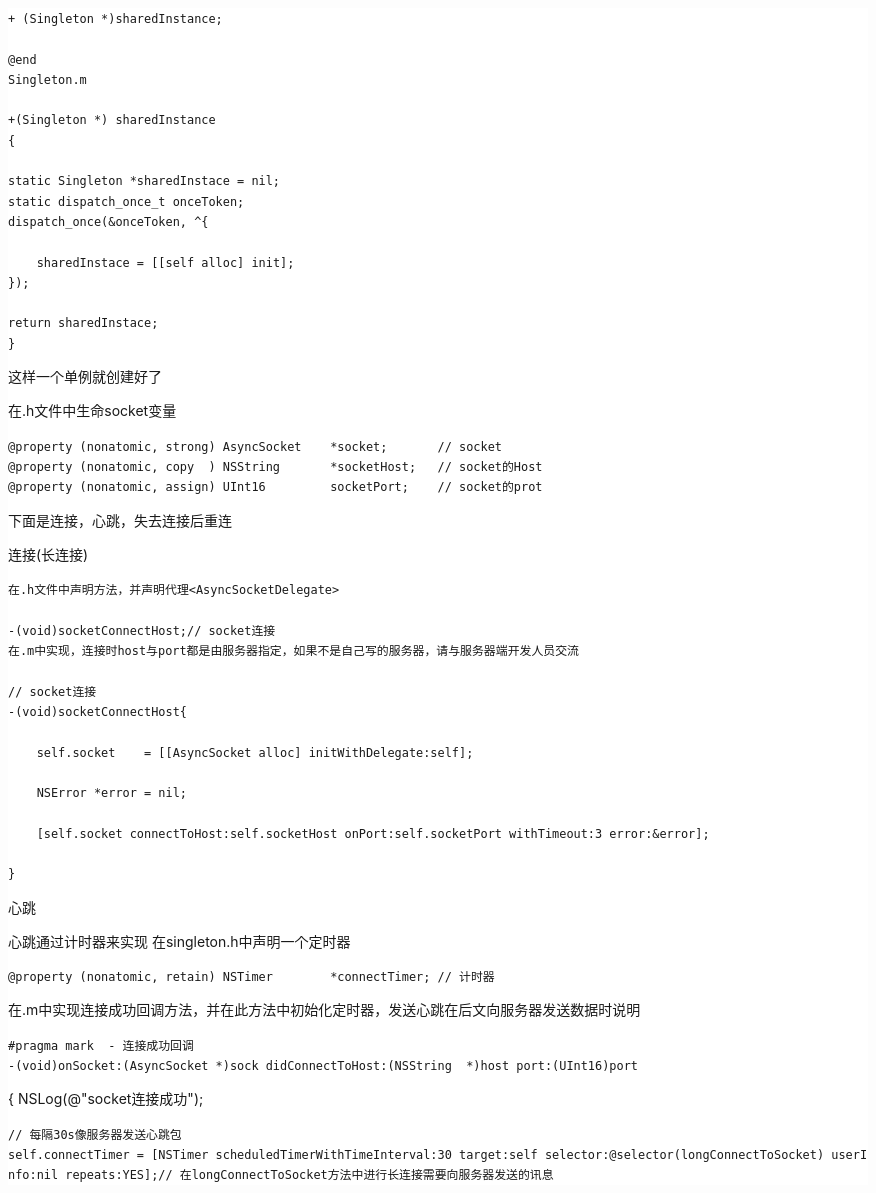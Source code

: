 	+ (Singleton *)sharedInstance;
	
	@end
	Singleton.m
	
	+(Singleton *) sharedInstance
	{
	
	static Singleton *sharedInstace = nil;
	static dispatch_once_t onceToken;
	dispatch_once(&onceToken, ^{
	
	    sharedInstace = [[self alloc] init];
	});
	
	return sharedInstace;
	}
这样一个单例就创建好了

在.h文件中生命socket变量

	@property (nonatomic, strong) AsyncSocket    *socket;       // socket
	@property (nonatomic, copy  ) NSString       *socketHost;   // socket的Host
	@property (nonatomic, assign) UInt16         socketPort;    // socket的prot
下面是连接，心跳，失去连接后重连

连接(长连接)

	在.h文件中声明方法，并声明代理<AsyncSocketDelegate>
	
	-(void)socketConnectHost;// socket连接
	在.m中实现，连接时host与port都是由服务器指定，如果不是自己写的服务器，请与服务器端开发人员交流
	
	// socket连接
	-(void)socketConnectHost{
	
	    self.socket    = [[AsyncSocket alloc] initWithDelegate:self];
	
	    NSError *error = nil;
	
	    [self.socket connectToHost:self.socketHost onPort:self.socketPort withTimeout:3 error:&error];
	
	}
心跳

心跳通过计时器来实现 
在singleton.h中声明一个定时器

    @property (nonatomic, retain) NSTimer        *connectTimer; // 计时器
在.m中实现连接成功回调方法，并在此方法中初始化定时器，发送心跳在后文向服务器发送数据时说明

    #pragma mark  - 连接成功回调
    -(void)onSocket:(AsyncSocket *)sock didConnectToHost:(NSString  *)host port:(UInt16)port
{
    NSLog(@"socket连接成功");

    // 每隔30s像服务器发送心跳包
    self.connectTimer = [NSTimer scheduledTimerWithTimeInterval:30 target:self selector:@selector(longConnectToSocket) userInfo:nil repeats:YES];// 在longConnectToSocket方法中进行长连接需要向服务器发送的讯息
